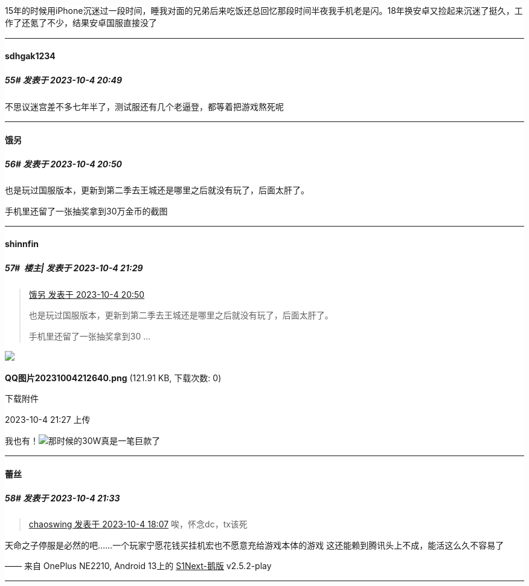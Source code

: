 15年的时候用iPhone沉迷过一段时间，睡我对面的兄弟后来吃饭还总回忆那段时间半夜我手机老是闪。18年换安卓又捡起来沉迷了挺久，工作了还氪了不少，结果安卓国服直接没了

*****

####  sdhgak1234  
##### 55#       发表于 2023-10-4 20:49

不思议迷宫差不多七年半了，测试服还有几个老逼登，都等着把游戏熬死呢

*****

####  饿另  
##### 56#       发表于 2023-10-4 20:50

也是玩过国服版本，更新到第二季去王城还是哪里之后就没有玩了，后面太肝了。

手机里还留了一张抽奖拿到30万金币的截图

*****

####  shinnfin  
##### 57#         楼主| 发表于 2023-10-4 21:29

<blockquote><a href="httphttps://bbs.saraba1st.com/2b/forum.php?mod=redirect&amp;goto=findpost&amp;pid=62615327&amp;ptid=2155471" target="_blank">饿另 发表于 2023-10-4 20:50</a>

也是玩过国服版本，更新到第二季去王城还是哪里之后就没有玩了，后面太肝了。

手机里还留了一张抽奖拿到30 ...</blockquote>

<img src="https://img.saraba1st.com/forum/202310/04/212733hqiczcz7779bosci.png" referrerpolicy="no-referrer">

<strong>QQ图片20231004212640.png</strong> (121.91 KB, 下载次数: 0)

下载附件

2023-10-4 21:27 上传

我也有！<img src="https://static.saraba1st.com/image/smiley/face2017/053.png" referrerpolicy="no-referrer">那时候的30W真是一笔巨款了

*****

####  蕾丝  
##### 58#       发表于 2023-10-4 21:33

<blockquote><a href="httphttps://bbs.saraba1st.com/2b/forum.php?mod=redirect&amp;goto=findpost&amp;pid=62613938&amp;ptid=2155471" target="_blank">chaoswing 发表于 2023-10-4 18:07</a>
唉，怀念dc，tx该死</blockquote>
天命之子停服是必然的吧……一个玩家宁愿花钱买挂机宏也不愿意充给游戏本体的游戏
这还能赖到腾讯头上不成，能活这么久不容易了

—— 来自 OnePlus NE2210, Android 13上的 [S1Next-鹅版](https://github.com/ykrank/S1-Next/releases) v2.5.2-play

*****

